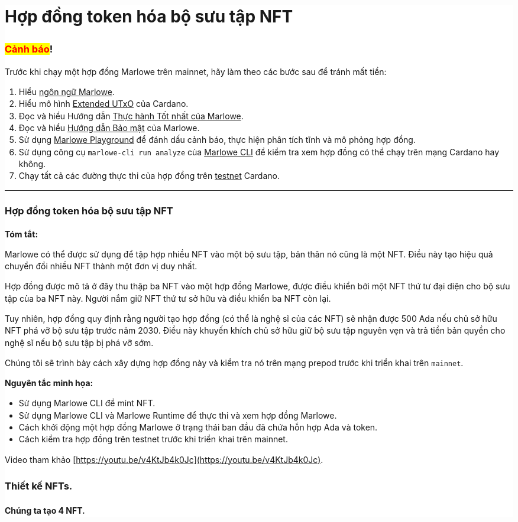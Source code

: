 # Hợp đồng token hóa bộ sưu tập NFT

### <mark style="color:red;">**Cảnh báo**</mark>**!** <a href="#caution" id="caution"></a>

Trước khi chạy một hợp đồng Marlowe trên mainnet, hãy làm theo các bước sau để tránh mất tiền:

1. Hiểu [ngôn ngữ Marlowe](https://marlowe.iohk.io/).
2. Hiểu mô hình [Extended UTxO](https://docs.cardano.org/learn/eutxo-explainer) của Cardano.
3. Đọc và hiểu Hướng dẫn [Thực hành Tốt nhất của Marlowe](https://github.com/input-output-hk/marlowe-cardano/blob/main/marlowe/best-practices.md).
4. Đọc và hiểu [Hướng dẫn Bảo mật](https://github.com/input-output-hk/marlowe-cardano/blob/main/marlowe/security.md) của Marlowe.
5. Sử dụng [Marlowe Playground](https://playground.marlowe-lang.org/#/) để đánh dấu cảnh báo, thực hiện phân tích tĩnh và mô phỏng hợp đồng.
6. Sử dụng công cụ `marlowe-cli run analyze` của [Marlowe CLI](https://github.com/input-output-hk/marlowe-cardano/blob/main/marlowe-cli/ReadMe.md) để kiểm tra xem hợp đồng có thể chạy trên mạng Cardano hay không.
7. Chạy tất cả các đường thực thi của hợp đồng trên [testnet](https://docs.cardano.org/cardano-testnet/overview) Cardano.

***

### Hợp đồng token hóa bộ sưu tập NFT

**Tóm tắt:**

Marlowe có thể được sử dụng để tập hợp nhiều NFT vào một bộ sưu tập, bản thân nó cũng là một NFT. Điều này tạo hiệu quả chuyển đổi nhiều NFT thành một đơn vị duy nhất.&#x20;

Hợp đồng được mô tả ở đây thu thập ba NFT vào một hợp đồng Marlowe, được điều khiển bởi một NFT thứ tư đại diện cho bộ sưu tập của ba NFT này. Người nắm giữ NFT thứ tư sở hữu và điều khiển ba NFT còn lại.&#x20;

Tuy nhiên, hợp đồng quy định rằng người tạo hợp đồng (có thể là nghệ sĩ của các NFT) sẽ nhận được 500 Ada nếu chủ sở hữu NFT phá vỡ bộ sưu tập trước năm 2030. Điều này khuyến khích chủ sở hữu giữ bộ sưu tập nguyên vẹn và trả tiền bản quyền cho nghệ sĩ nếu bộ sưu tập bị phá vỡ sớm.&#x20;

Chúng tôi sẽ trình bày cách xây dựng hợp đồng này và kiểm tra nó trên mạng prepod trước khi triển khai trên `mainnet`.

**Nguyên tắc minh họa:**

* Sử dụng Marlowe CLI để mint NFT.
* Sử dụng Marlowe CLI và Marlowe Runtime để thực thi và xem hợp đồng Marlowe.
* Cách khởi động một hợp đồng Marlowe ở trạng thái ban đầu đã chứa hỗn hợp Ada và token.
* Cách kiểm tra hợp đồng trên testnet trước khi triển khai trên mainnet.

Video tham khảo [https://youtu.be/v4KtJb4k0Jc](https://youtu.be/v4KtJb4k0Jc).

### Thiết kế NFTs. <a href="#design-the-nfts" id="design-the-nfts"></a>

#### Chúng ta tạo 4 NFT. <a href="#we-create-four-nfts" id="we-create-four-nfts"></a>
